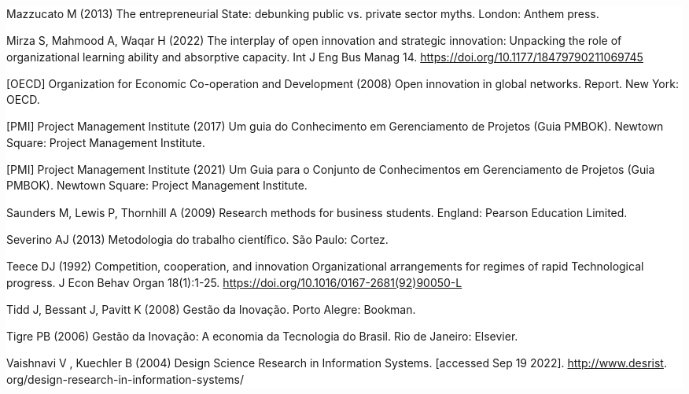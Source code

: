Mazzucato M (2013) The entrepreneurial State: debunking public vs. private sector myths. London: Anthem press.

Mirza S, Mahmood A, Waqar H (2022) The interplay of open innovation and strategic innovation: Unpacking the role of organizational learning ability and absorptive capacity. Int J Eng Bus Manag 14. https://doi.org/10.1177/18479790211069745

[OECD] Organization for Economic Co-operation and Development (2008) Open innovation in global networks. Report. New York: OECD.

[PMI] Project Management Institute (2017) Um guia do Conhecimento em Gerenciamento de Projetos (Guia PMBOK). Newtown Square: Project Management Institute.

[PMI] Project Management Institute (2021) Um Guia para o Conjunto de Conhecimentos em Gerenciamento de Projetos (Guia PMBOK). Newtown Square: Project Management Institute.

Saunders M, Lewis P, Thornhill A (2009) Research methods for business students. England: Pearson Education Limited.

Severino AJ (2013) Metodologia do trabalho científico. São Paulo: Cortez.

Teece DJ (1992) Competition, cooperation, and innovation Organizational arrangements for regimes of rapid Technological progress. J Econ Behav Organ 18(1):1-25. https://doi.org/10.1016/0167-2681(92)90050-L

Tidd J, Bessant J, Pavitt K (2008) Gestão da Inovação. Porto Alegre: Bookman.

Tigre PB (2006) Gestão da Inovação: A economia da Tecnologia do Brasil. Rio de Janeiro: Elsevier.

Vaishnavi V , Kuechler B (2004) Design Science Research in Information Systems. [accessed Sep 19 2022]. http://www.desrist. org/design-research-in-information-systems/